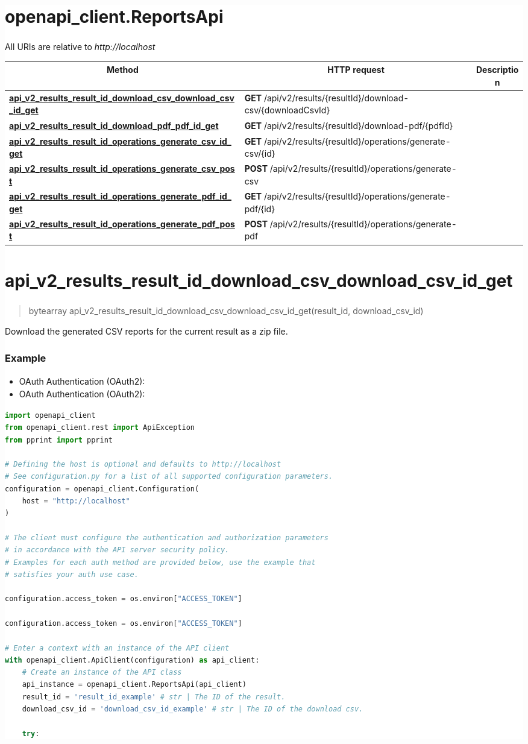 # openapi_client.ReportsApi

All URIs are relative to *http://localhost*

Method | HTTP request | Description
------------- | ------------- | -------------
[**api_v2_results_result_id_download_csv_download_csv_id_get**](ReportsApi.md#api_v2_results_result_id_download_csv_download_csv_id_get) | **GET** /api/v2/results/{resultId}/download-csv/{downloadCsvId} | 
[**api_v2_results_result_id_download_pdf_pdf_id_get**](ReportsApi.md#api_v2_results_result_id_download_pdf_pdf_id_get) | **GET** /api/v2/results/{resultId}/download-pdf/{pdfId} | 
[**api_v2_results_result_id_operations_generate_csv_id_get**](ReportsApi.md#api_v2_results_result_id_operations_generate_csv_id_get) | **GET** /api/v2/results/{resultId}/operations/generate-csv/{id} | 
[**api_v2_results_result_id_operations_generate_csv_post**](ReportsApi.md#api_v2_results_result_id_operations_generate_csv_post) | **POST** /api/v2/results/{resultId}/operations/generate-csv | 
[**api_v2_results_result_id_operations_generate_pdf_id_get**](ReportsApi.md#api_v2_results_result_id_operations_generate_pdf_id_get) | **GET** /api/v2/results/{resultId}/operations/generate-pdf/{id} | 
[**api_v2_results_result_id_operations_generate_pdf_post**](ReportsApi.md#api_v2_results_result_id_operations_generate_pdf_post) | **POST** /api/v2/results/{resultId}/operations/generate-pdf | 


# **api_v2_results_result_id_download_csv_download_csv_id_get**
> bytearray api_v2_results_result_id_download_csv_download_csv_id_get(result_id, download_csv_id)



Download the generated CSV reports for the current result as a zip file.

### Example

* OAuth Authentication (OAuth2):
* OAuth Authentication (OAuth2):

```python
import openapi_client
from openapi_client.rest import ApiException
from pprint import pprint

# Defining the host is optional and defaults to http://localhost
# See configuration.py for a list of all supported configuration parameters.
configuration = openapi_client.Configuration(
    host = "http://localhost"
)

# The client must configure the authentication and authorization parameters
# in accordance with the API server security policy.
# Examples for each auth method are provided below, use the example that
# satisfies your auth use case.

configuration.access_token = os.environ["ACCESS_TOKEN"]

configuration.access_token = os.environ["ACCESS_TOKEN"]

# Enter a context with an instance of the API client
with openapi_client.ApiClient(configuration) as api_client:
    # Create an instance of the API class
    api_instance = openapi_client.ReportsApi(api_client)
    result_id = 'result_id_example' # str | The ID of the result.
    download_csv_id = 'download_csv_id_example' # str | The ID of the download csv.

    try:
```